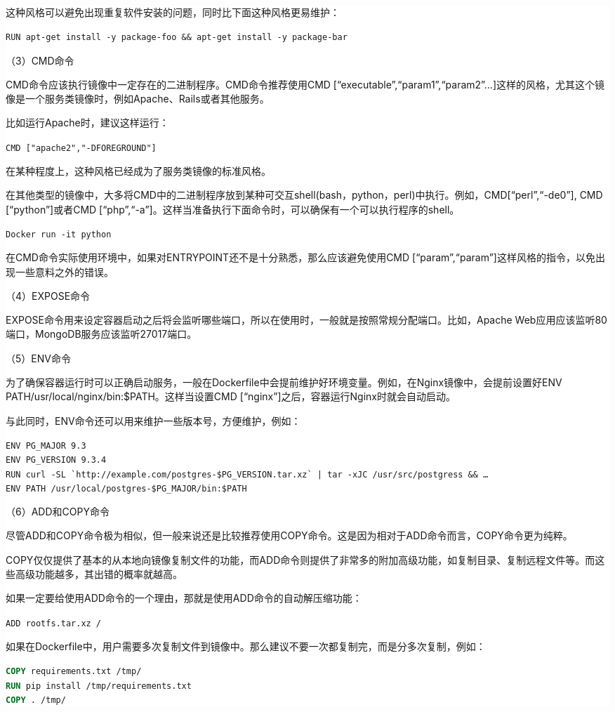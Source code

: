 
这种风格可以避免出现重复软件安装的问题，同时比下面这种风格更易维护：

```shell
RUN apt-get install -y package-foo && apt-get install -y package-bar
```

（3）CMD命令

CMD命令应该执行镜像中一定存在的二进制程序。CMD命令推荐使用CMD [“executable”,“param1”,“param2”…]这样的风格，尤其这个镜像是一个服务类镜像时，例如Apache、Rails或者其他服务。

比如运行Apache时，建议这样运行：

```shell
CMD ["apache2","-DFOREGROUND"]
```

在某种程度上，这种风格已经成为了服务类镜像的标准风格。

在其他类型的镜像中，大多将CMD中的二进制程序放到某种可交互shell(bash，python，perl)中执行。例如，CMD[“perl”,“-de0”], CMD [“python”]或者CMD [“php”,“-a”]。这样当准备执行下面命令时，可以确保有一个可以执行程序的shell。

```shell
Docker run -it python
```

在CMD命令实际使用环境中，如果对ENTRYPOINT还不是十分熟悉，那么应该避免使用CMD [“param”,“param”]这样风格的指令，以免出现一些意料之外的错误。

（4）EXPOSE命令

EXPOSE命令用来设定容器启动之后将会监听哪些端口，所以在使用时，一般就是按照常规分配端口。比如，Apache Web应用应该监听80端口，MongoDB服务应该监听27017端口。

（5）ENV命令

为了确保容器运行时可以正确启动服务，一般在Dockerfile中会提前维护好环境变量。例如，在Nginx镜像中，会提前设置好ENV PATH/usr/local/nginx/bin:$PATH。这样当设置CMD [“nginx”]之后，容器运行Nginx时就会自动启动。

与此同时，ENV命令还可以用来维护一些版本号，方便维护，例如：

```shell
ENV PG_MAJOR 9.3
ENV PG_VERSION 9.3.4
RUN curl -SL `http://example.com/postgres-$PG_VERSION.tar.xz` | tar -xJC /usr/src/postgress && …
ENV PATH /usr/local/postgres-$PG_MAJOR/bin:$PATH
```

（6）ADD和COPY命令

尽管ADD和COPY命令极为相似，但一般来说还是比较推荐使用COPY命令。这是因为相对于ADD命令而言，COPY命令更为纯粹。

COPY仅仅提供了基本的从本地向镜像复制文件的功能，而ADD命令则提供了非常多的附加高级功能，如复制目录、复制远程文件等。而这些高级功能越多，其出错的概率就越高。

如果一定要给使用ADD命令的一个理由，那就是使用ADD命令的自动解压缩功能：

```shell
ADD rootfs.tar.xz /
```

如果在Dockerfile中，用户需要多次复制文件到镜像中。那么建议不要一次都复制完，而是分多次复制，例如：

```dockerfile
COPY requirements.txt /tmp/
RUN pip install /tmp/requirements.txt
COPY . /tmp/
```
